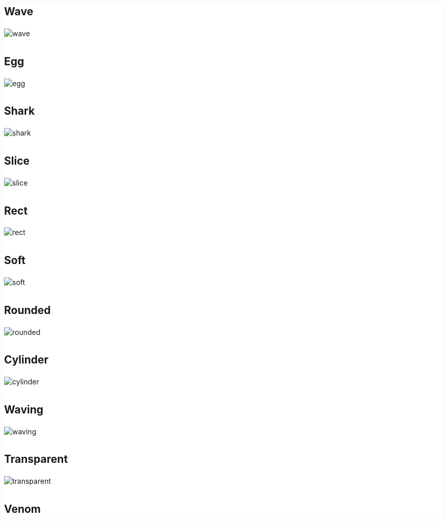 ## Wave <a id="wave">

![wave](https://capsule-render.vercel.app/api?type=wave&color=auto&height=200&text=WAVE)

## Egg <a id="egg">

![egg](https://capsule-render.vercel.app/api?type=egg&color=auto&height=210)

## Shark <a id="shark">

![shark](https://capsule-render.vercel.app/api?type=shark&color=gradient&height=140)

## Slice <a id="slice">

![slice](https://capsule-render.vercel.app/api?type=slice&color=auto&height=200&text=SLICE&fontAlign=70&rotate=13&fontAlignY=25&desc=desc%20function%20is%20also%20rotated.&descAlign=60&descAlignY=44)

## Rect <a id="rect">

![rect](https://capsule-render.vercel.app/api?type=rect&color=gradient&text=%20%20RECT%20%20&fontAlign=30&fontSize=30&textBg=true&desc=Use%20%27textBg%27%20to%20highlight%20%27text%27&descAlign=60&descAlignY=50)

## Soft <a id="soft">

![soft](https://capsule-render.vercel.app/api?type=soft&color=auto&text=Good%20to%20use%20with%20other%20readme&fontSize=40&animation=twinkling)

## Rounded <a id="rounded">

![rounded](https://capsule-render.vercel.app/api?type=rounded&color=timeAuto&text=Rounded%20with%20stroke&fontAlignY=50&fontSize=40&height=200&stroke=000000&strokeWidth=2)

## Cylinder <a id="cylinder">

![cylinder](https://capsule-render.vercel.app/api?type=cylinder&color=auto&text=Cylinder&fontAlignY=45&fontSize=40&height=150&animation=blinking&desc=desc%20is%20also%20animated&descAlignY=70)

## Waving <a id="waving">

![waving](https://capsule-render.vercel.app/api?type=waving&height=200&text=Waving!&fontAlign=80&fontAlignY=40&color=gradient)

## Transparent <a id="transparent">

![transparent](https://capsule-render.vercel.app/api?type=transparent&fontColor=703ee5&text=Transparent&height=150&fontSize=60&desc=Only%20Use%20Text&descAlignY=75&descAlign=60)

## Venom <a id="venom">
